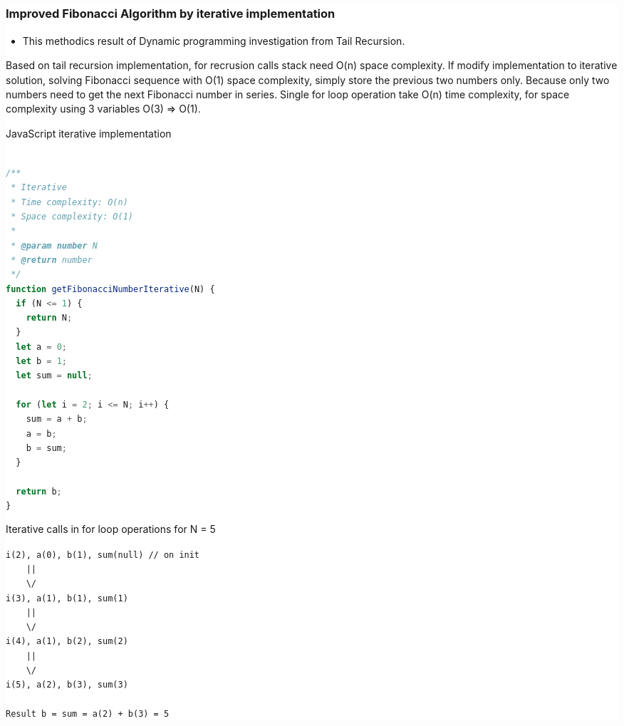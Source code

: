 ### Improved Fibonacci Algorithm by iterative implementation

* This methodics result of Dynamic programming investigation from Tail Recursion.

Based on tail recursion implementation, for recrusion calls stack need O(n) space complexity. If 
modify implementation to iterative solution, solving Fibonacci sequence with O(1) space complexity, simply store the previous two numbers only.
Because only two numbers need to get the next Fibonacci number in series.
Single for loop operation take O(n) time complexity, for space complexity using 3 variables O(3) => O(1).

JavaScript iterative implementation

```js

/**
 * Iterative
 * Time complexity: O(n)
 * Space complexity: O(1)
 *
 * @param number N
 * @return number
 */
function getFibonacciNumberIterative(N) {
  if (N <= 1) {
    return N;
  }
  let a = 0;
  let b = 1;
  let sum = null;

  for (let i = 2; i <= N; i++) {
    sum = a + b;
    a = b;
    b = sum;
  }

  return b;
}
```

Iterative calls in for loop operations for N = 5

```
i(2), a(0), b(1), sum(null) // on init
    ||
    \/
i(3), a(1), b(1), sum(1)
    ||
    \/
i(4), a(1), b(2), sum(2)
    ||
    \/
i(5), a(2), b(3), sum(3)

Result b = sum = a(2) + b(3) = 5
```
